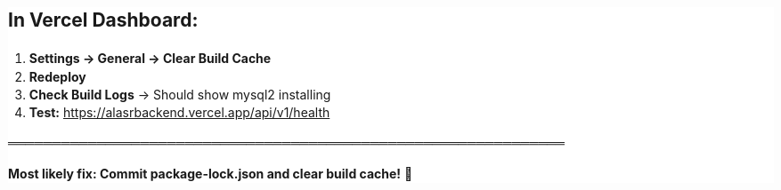 ## In Vercel Dashboard:

1. **Settings → General → Clear Build Cache**
2. **Redeploy**
3. **Check Build Logs** → Should show mysql2 installing
4. **Test:** https://alasrbackend.vercel.app/api/v1/health

═══════════════════════════════════════════════════════════════

**Most likely fix: Commit package-lock.json and clear build cache!** 🚀

